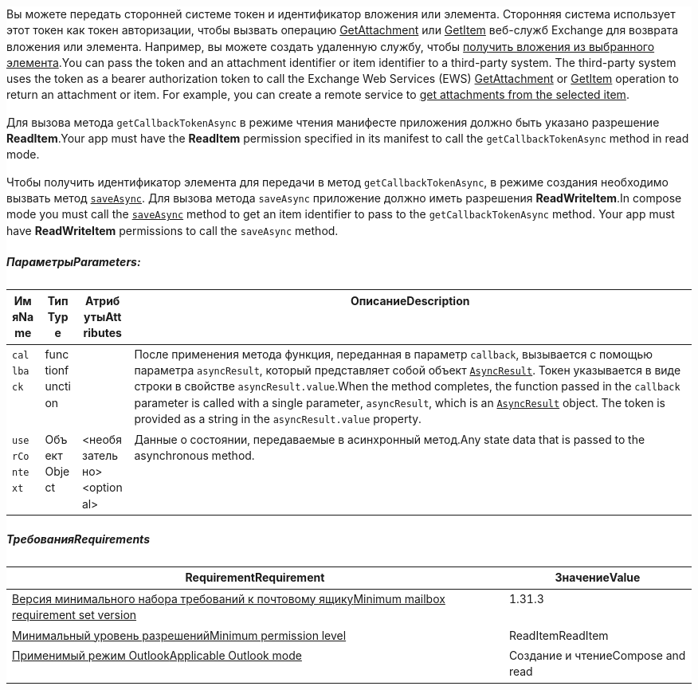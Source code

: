 <span data-ttu-id="7a58f-p121">Вы можете передать сторонней системе токен и идентификатор вложения или элемента. Сторонняя система использует этот токен как токен авторизации, чтобы вызвать операцию [GetAttachment](https://docs.microsoft.com/exchange/client-developer/web-service-reference/getattachment-operation) или [GetItem](https://docs.microsoft.com/exchange/client-developer/web-service-reference/getitem-operation) веб-служб Exchange для возврата вложения или элемента. Например, вы можете создать удаленную службу, чтобы [получить вложения из выбранного элемента](https://docs.microsoft.com/outlook/add-ins/get-attachments-of-an-outlook-item).</span><span class="sxs-lookup"><span data-stu-id="7a58f-p121">You can pass the token and an attachment identifier or item identifier to a third-party system. The third-party system uses the token as a bearer authorization token to call the Exchange Web Services (EWS) [GetAttachment](https://docs.microsoft.com/exchange/client-developer/web-service-reference/getattachment-operation) or [GetItem](https://docs.microsoft.com/exchange/client-developer/web-service-reference/getitem-operation) operation to return an attachment or item. For example, you can create a remote service to [get attachments from the selected item](https://docs.microsoft.com/outlook/add-ins/get-attachments-of-an-outlook-item).</span></span>

<span data-ttu-id="7a58f-340">Для вызова метода `getCallbackTokenAsync` в режиме чтения манифесте приложения должно быть указано разрешение **ReadItem**.</span><span class="sxs-lookup"><span data-stu-id="7a58f-340">Your app must have the **ReadItem** permission specified in its manifest to call the `getCallbackTokenAsync` method in read mode.</span></span>

<span data-ttu-id="7a58f-p122">Чтобы получить идентификатор элемента для передачи в метод `getCallbackTokenAsync`, в режиме создания необходимо вызвать метод [`saveAsync`](Office.context.mailbox.item.md#saveasyncoptions-callback). Для вызова метода `saveAsync` приложение должно иметь разрешения **ReadWriteItem**.</span><span class="sxs-lookup"><span data-stu-id="7a58f-p122">In compose mode you must call the [`saveAsync`](Office.context.mailbox.item.md#saveasyncoptions-callback) method to get an item identifier to pass to the `getCallbackTokenAsync` method. Your app must have **ReadWriteItem** permissions to call the `saveAsync` method.</span></span>

##### <a name="parameters"></a><span data-ttu-id="7a58f-343">Параметры</span><span class="sxs-lookup"><span data-stu-id="7a58f-343">Parameters:</span></span>

|<span data-ttu-id="7a58f-344">Имя</span><span class="sxs-lookup"><span data-stu-id="7a58f-344">Name</span></span>| <span data-ttu-id="7a58f-345">Тип</span><span class="sxs-lookup"><span data-stu-id="7a58f-345">Type</span></span>| <span data-ttu-id="7a58f-346">Атрибуты</span><span class="sxs-lookup"><span data-stu-id="7a58f-346">Attributes</span></span>| <span data-ttu-id="7a58f-347">Описание</span><span class="sxs-lookup"><span data-stu-id="7a58f-347">Description</span></span>|
|---|---|---|---|
|`callback`| <span data-ttu-id="7a58f-348">function</span><span class="sxs-lookup"><span data-stu-id="7a58f-348">function</span></span>||<span data-ttu-id="7a58f-p123">После применения метода функция, переданная в параметр `callback`, вызывается с помощью параметра `asyncResult`, который представляет собой объект [`AsyncResult`](/javascript/api/office/office.asyncresult). Токен указывается в виде строки в свойстве `asyncResult.value`.</span><span class="sxs-lookup"><span data-stu-id="7a58f-p123">When the method completes, the function passed in the `callback` parameter is called with a single parameter, `asyncResult`, which is an [`AsyncResult`](/javascript/api/office/office.asyncresult) object. The token is provided as a string in the `asyncResult.value` property.</span></span>|
|`userContext`| <span data-ttu-id="7a58f-351">Объект</span><span class="sxs-lookup"><span data-stu-id="7a58f-351">Object</span></span>| <span data-ttu-id="7a58f-352">&lt;необязательно&gt;</span><span class="sxs-lookup"><span data-stu-id="7a58f-352">&lt;optional&gt;</span></span>|<span data-ttu-id="7a58f-353">Данные о состоянии, передаваемые в асинхронный метод.</span><span class="sxs-lookup"><span data-stu-id="7a58f-353">Any state data that is passed to the asynchronous method.</span></span>|

##### <a name="requirements"></a><span data-ttu-id="7a58f-354">Требования</span><span class="sxs-lookup"><span data-stu-id="7a58f-354">Requirements</span></span>

|<span data-ttu-id="7a58f-355">Requirement</span><span class="sxs-lookup"><span data-stu-id="7a58f-355">Requirement</span></span>| <span data-ttu-id="7a58f-356">Значение</span><span class="sxs-lookup"><span data-stu-id="7a58f-356">Value</span></span>|
|---|---|
|[<span data-ttu-id="7a58f-357">Версия минимального набора требований к почтовому ящику</span><span class="sxs-lookup"><span data-stu-id="7a58f-357">Minimum mailbox requirement set version</span></span>](/javascript/office/requirement-sets/outlook-api-requirement-sets)| <span data-ttu-id="7a58f-358">1.3</span><span class="sxs-lookup"><span data-stu-id="7a58f-358">1.3</span></span>|
|[<span data-ttu-id="7a58f-359">Минимальный уровень разрешений</span><span class="sxs-lookup"><span data-stu-id="7a58f-359">Minimum permission level</span></span>](https://docs.microsoft.com/outlook/add-ins/understanding-outlook-add-in-permissions)| <span data-ttu-id="7a58f-360">ReadItem</span><span class="sxs-lookup"><span data-stu-id="7a58f-360">ReadItem</span></span>|
|[<span data-ttu-id="7a58f-361">Применимый режим Outlook</span><span class="sxs-lookup"><span data-stu-id="7a58f-361">Applicable Outlook mode</span></span>](https://docs.microsoft.com/outlook/add-ins/#extension-points)| <span data-ttu-id="7a58f-362">Создание и чтение</span><span class="sxs-lookup"><span data-stu-id="7a58f-362">Compose and read</span></span>|
